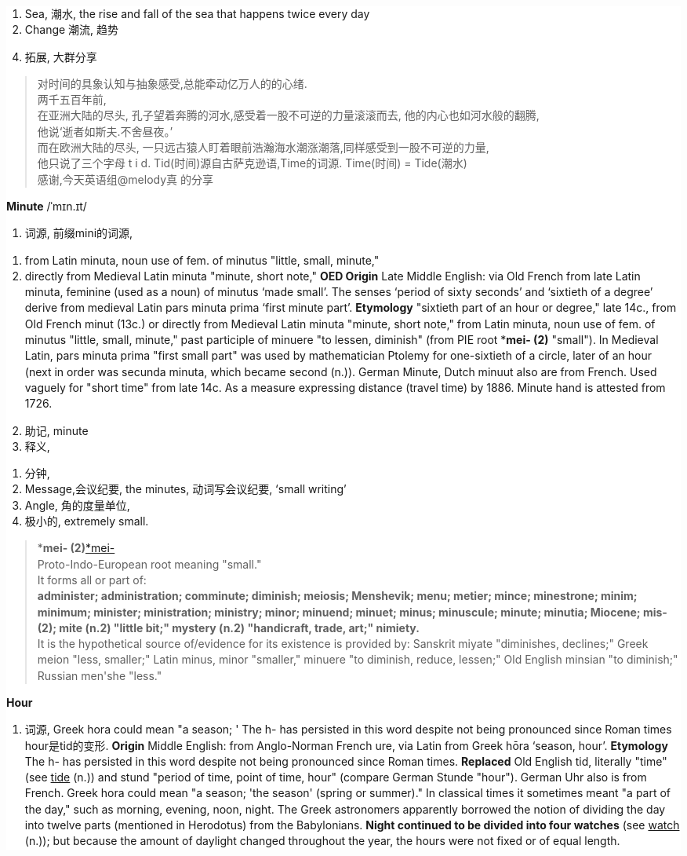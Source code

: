 1) Sea, 潮水, the rise and fall of the sea that happens twice every day
2) Change 潮流, 趋势 
4. 拓展, 大群分享
> 对时间的具象认知与抽象感受,总能牵动亿万人的的心绪.  
> 两千五百年前,  
> 在亚洲大陆的尽头, 孔子望着奔腾的河水,感受着一股不可逆的力量滚滚而去, 他的内心也如河水般的翻腾,  
> 他说‘逝者如斯夫.不舍昼夜。’  
> 而在欧洲大陆的尽头, 一只远古猿人盯着眼前浩瀚海水潮涨潮落,同样感受到一股不可逆的力量,   
> 他只说了三个字母 t i d. Tid(时间)源自古萨克逊语,Time的词源. Time(时间) = Tide(潮水)  
> 感谢,今天英语组@melody真 的分享  


**Minute** /ˈmɪn.ɪt/
1. 词源,
前缀mini的词源, 
1)  from Latin minuta, noun use of fem. of minutus "little, small, minute,"
2) directly from Medieval Latin minuta "minute, short note,"
**OED Origin**
Late Middle English: via Old French from late Latin minuta, feminine (used as a noun) of minutus ‘made small’. The senses ‘period of sixty seconds’ and ‘sixtieth of a degree’ derive from medieval Latin pars minuta prima ‘first minute part’.
**Etymology**
"sixtieth part of an hour or degree," late 14c., from Old French minut (13c.) or directly from Medieval Latin minuta "minute, short note," from Latin minuta, noun use of fem. of minutus "little, small, minute," past participle of minuere "to lessen, diminish" (from PIE root ***mei- (2)** "small").
In Medieval Latin, pars minuta prima "first small part" was used by mathematician Ptolemy for one-sixtieth of a circle, later of an hour (next in order was secunda minuta, which became second (n.)). German Minute, Dutch minuut also are from French. Used vaguely for "short time" from late 14c. As a measure expressing distance (travel time) by 1886. Minute hand is attested from 1726.
2. 助记, minute
3. 释义,
1) 分钟, 
2) Message,会议纪要, the minutes, 动词写会议纪要, ‘small writing’
3) Angle, 角的度量单位, 
4) 极小的, extremely small.

> ***mei- (2)**[*mei-](https://www.etymonline.com/word/*mei-?ref=etymonline_crossreference)  
> Proto-Indo-European root meaning "small."  
> It forms all or part of:   
> **administer; administration; comminute; diminish; meiosis; Menshevik; menu; metier; mince; minestrone; minim; minimum; minister; ministration; ministry; minor; minuend; minuet; minus; minuscule; minute; minutia; Miocene; mis- (2); mite (n.2) "little bit;" mystery (n.2) "handicraft, trade, art;" nimiety.**  
> It is the hypothetical source of/evidence for its existence is provided by: Sanskrit miyate "diminishes, declines;" Greek meion "less, smaller;" Latin minus, minor "smaller," minuere "to diminish, reduce, lessen;" Old English minsian "to diminish;" Russian men'she "less."  

**Hour**
1. 词源, 
Greek hora could mean "a season; '
The h- has persisted in this word despite not being pronounced since Roman times
hour是tid的变形.
**Origin**
Middle English: from Anglo-Norman French ure, via Latin from Greek hōra ‘season, hour’.
**Etymology**
The h- has persisted in this word despite not being pronounced since Roman times. **Replaced** Old English tid, literally "time" (see [tide](https://www.etymonline.com/word/tide?ref=etymonline_crossreference) (n.)) and stund "period of time, point of time, hour" (compare German Stunde "hour"). German Uhr also is from French.
Greek hora could mean "a season; 'the season' (spring or summer)." In classical times it sometimes meant "a part of the day," such as morning, evening, noon, night. The Greek astronomers apparently borrowed the notion of dividing the day into twelve parts (mentioned in Herodotus) from the Babylonians. **Night continued to be divided into four watches** (see [watch](https://www.etymonline.com/word/watch?ref=etymonline_crossreference) (n.)); but because the amount of daylight changed throughout the year, the hours were not fixed or of equal length.